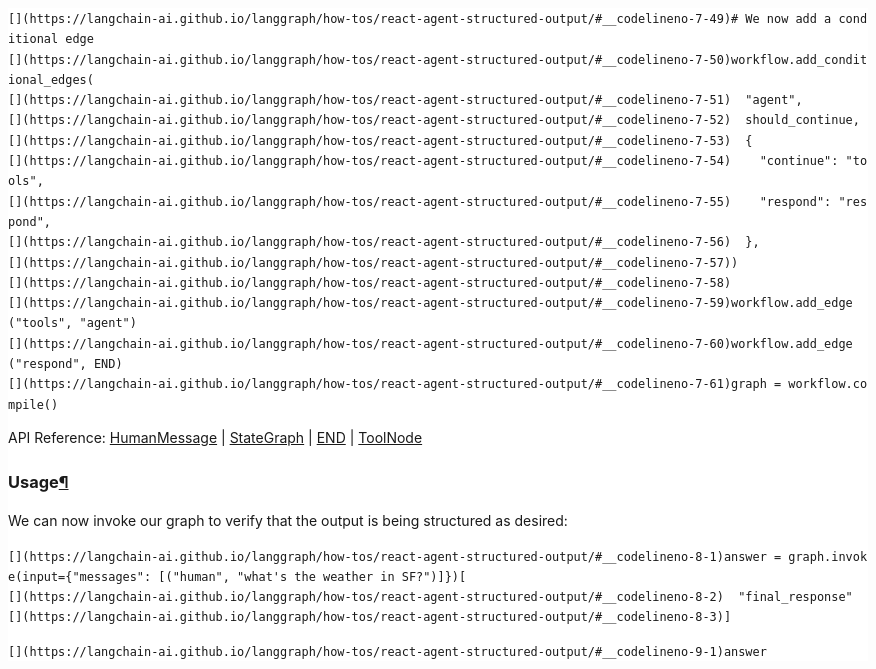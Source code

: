 ```
[](https://langchain-ai.github.io/langgraph/how-tos/react-agent-structured-output/#__codelineno-7-49)# We now add a conditional edge
[](https://langchain-ai.github.io/langgraph/how-tos/react-agent-structured-output/#__codelineno-7-50)workflow.add_conditional_edges(
[](https://langchain-ai.github.io/langgraph/how-tos/react-agent-structured-output/#__codelineno-7-51)  "agent",
[](https://langchain-ai.github.io/langgraph/how-tos/react-agent-structured-output/#__codelineno-7-52)  should_continue,
[](https://langchain-ai.github.io/langgraph/how-tos/react-agent-structured-output/#__codelineno-7-53)  {
[](https://langchain-ai.github.io/langgraph/how-tos/react-agent-structured-output/#__codelineno-7-54)    "continue": "tools",
[](https://langchain-ai.github.io/langgraph/how-tos/react-agent-structured-output/#__codelineno-7-55)    "respond": "respond",
[](https://langchain-ai.github.io/langgraph/how-tos/react-agent-structured-output/#__codelineno-7-56)  },
[](https://langchain-ai.github.io/langgraph/how-tos/react-agent-structured-output/#__codelineno-7-57))
[](https://langchain-ai.github.io/langgraph/how-tos/react-agent-structured-output/#__codelineno-7-58)
[](https://langchain-ai.github.io/langgraph/how-tos/react-agent-structured-output/#__codelineno-7-59)workflow.add_edge("tools", "agent")
[](https://langchain-ai.github.io/langgraph/how-tos/react-agent-structured-output/#__codelineno-7-60)workflow.add_edge("respond", END)
[](https://langchain-ai.github.io/langgraph/how-tos/react-agent-structured-output/#__codelineno-7-61)graph = workflow.compile()

```


API Reference: [HumanMessage](https://python.langchain.com/api_reference/core/messages/langchain_core.messages.human.HumanMessage.html) | [StateGraph](https://langchain-ai.github.io/langgraph/reference/graphs/#langgraph.graph.state.StateGraph) | [END](https://langchain-ai.github.io/langgraph/reference/constants/#langgraph.constants.END) | [ToolNode](https://langchain-ai.github.io/langgraph/reference/prebuilt/#langgraph.prebuilt.tool_node.ToolNode)

### Usage[¶](https://langchain-ai.github.io/langgraph/how-tos/react-agent-structured-output/#usage_1 "Permanent link")

We can now invoke our graph to verify that the output is being structured as desired:

```
[](https://langchain-ai.github.io/langgraph/how-tos/react-agent-structured-output/#__codelineno-8-1)answer = graph.invoke(input={"messages": [("human", "what's the weather in SF?")]})[
[](https://langchain-ai.github.io/langgraph/how-tos/react-agent-structured-output/#__codelineno-8-2)  "final_response"
[](https://langchain-ai.github.io/langgraph/how-tos/react-agent-structured-output/#__codelineno-8-3)]

```


```
[](https://langchain-ai.github.io/langgraph/how-tos/react-agent-structured-output/#__codelineno-9-1)answer

```
